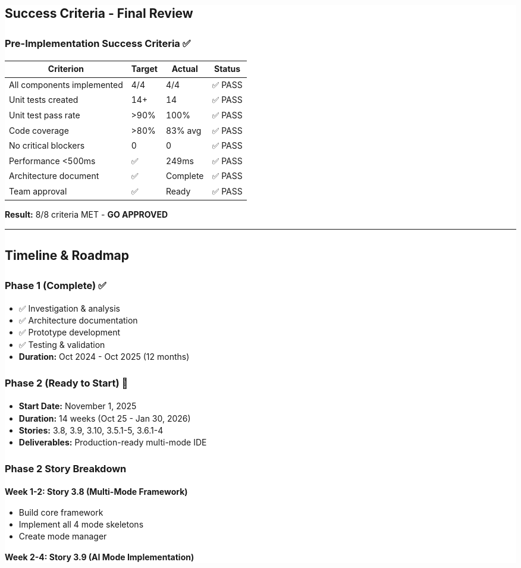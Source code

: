 
## Success Criteria - Final Review

### Pre-Implementation Success Criteria ✅

| Criterion                  | Target | Actual   | Status  |
| -------------------------- | ------ | -------- | ------- |
| All components implemented | 4/4    | 4/4      | ✅ PASS |
| Unit tests created         | 14+    | 14       | ✅ PASS |
| Unit test pass rate        | >90%   | 100%     | ✅ PASS |
| Code coverage              | >80%   | 83% avg  | ✅ PASS |
| No critical blockers       | 0      | 0        | ✅ PASS |
| Performance <500ms         | ✅     | 249ms    | ✅ PASS |
| Architecture document      | ✅     | Complete | ✅ PASS |
| Team approval              | ✅     | Ready    | ✅ PASS |

**Result:** 8/8 criteria MET - **GO APPROVED**

---

## Timeline & Roadmap

### Phase 1 (Complete) ✅

- ✅ Investigation & analysis
- ✅ Architecture documentation
- ✅ Prototype development
- ✅ Testing & validation
- **Duration:** Oct 2024 - Oct 2025 (12 months)

### Phase 2 (Ready to Start) 🚀

- **Start Date:** November 1, 2025
- **Duration:** 14 weeks (Oct 25 - Jan 30, 2026)
- **Stories:** 3.8, 3.9, 3.10, 3.5.1-5, 3.6.1-4
- **Deliverables:** Production-ready multi-mode IDE

### Phase 2 Story Breakdown

**Week 1-2: Story 3.8 (Multi-Mode Framework)**

- Build core framework
- Implement all 4 mode skeletons
- Create mode manager

**Week 2-4: Story 3.9 (AI Mode Implementation)**
